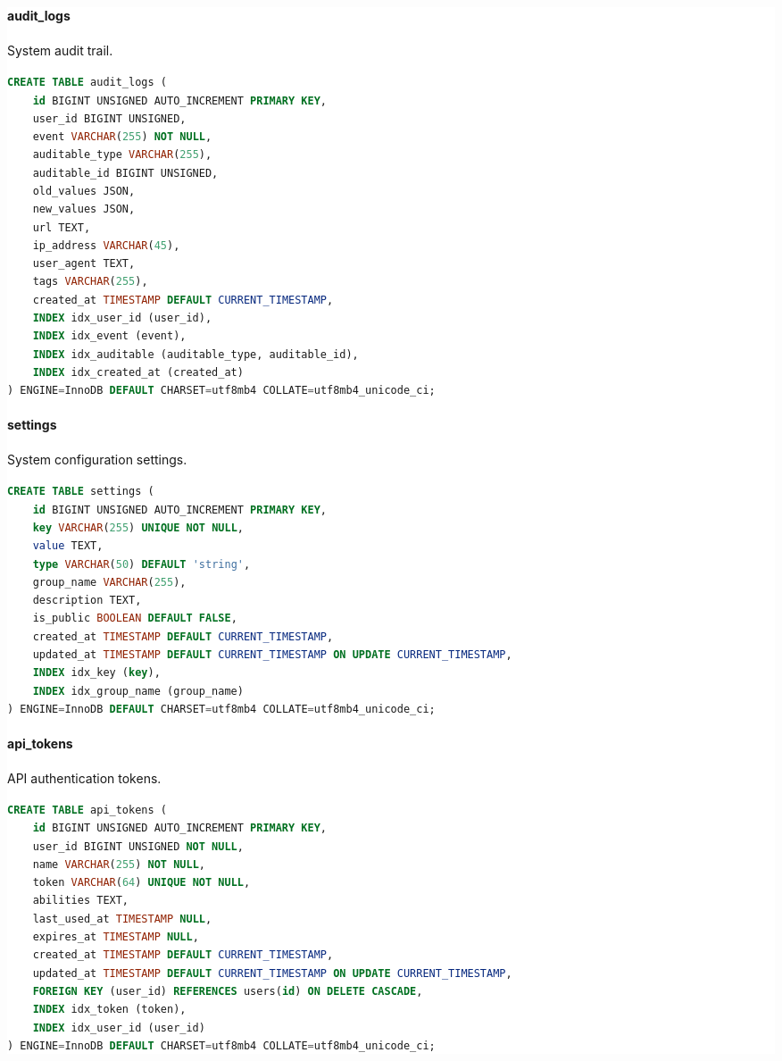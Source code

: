 #### audit_logs
System audit trail.

```sql
CREATE TABLE audit_logs (
    id BIGINT UNSIGNED AUTO_INCREMENT PRIMARY KEY,
    user_id BIGINT UNSIGNED,
    event VARCHAR(255) NOT NULL,
    auditable_type VARCHAR(255),
    auditable_id BIGINT UNSIGNED,
    old_values JSON,
    new_values JSON,
    url TEXT,
    ip_address VARCHAR(45),
    user_agent TEXT,
    tags VARCHAR(255),
    created_at TIMESTAMP DEFAULT CURRENT_TIMESTAMP,
    INDEX idx_user_id (user_id),
    INDEX idx_event (event),
    INDEX idx_auditable (auditable_type, auditable_id),
    INDEX idx_created_at (created_at)
) ENGINE=InnoDB DEFAULT CHARSET=utf8mb4 COLLATE=utf8mb4_unicode_ci;
```

#### settings
System configuration settings.

```sql
CREATE TABLE settings (
    id BIGINT UNSIGNED AUTO_INCREMENT PRIMARY KEY,
    key VARCHAR(255) UNIQUE NOT NULL,
    value TEXT,
    type VARCHAR(50) DEFAULT 'string',
    group_name VARCHAR(255),
    description TEXT,
    is_public BOOLEAN DEFAULT FALSE,
    created_at TIMESTAMP DEFAULT CURRENT_TIMESTAMP,
    updated_at TIMESTAMP DEFAULT CURRENT_TIMESTAMP ON UPDATE CURRENT_TIMESTAMP,
    INDEX idx_key (key),
    INDEX idx_group_name (group_name)
) ENGINE=InnoDB DEFAULT CHARSET=utf8mb4 COLLATE=utf8mb4_unicode_ci;
```

#### api_tokens
API authentication tokens.

```sql
CREATE TABLE api_tokens (
    id BIGINT UNSIGNED AUTO_INCREMENT PRIMARY KEY,
    user_id BIGINT UNSIGNED NOT NULL,
    name VARCHAR(255) NOT NULL,
    token VARCHAR(64) UNIQUE NOT NULL,
    abilities TEXT,
    last_used_at TIMESTAMP NULL,
    expires_at TIMESTAMP NULL,
    created_at TIMESTAMP DEFAULT CURRENT_TIMESTAMP,
    updated_at TIMESTAMP DEFAULT CURRENT_TIMESTAMP ON UPDATE CURRENT_TIMESTAMP,
    FOREIGN KEY (user_id) REFERENCES users(id) ON DELETE CASCADE,
    INDEX idx_token (token),
    INDEX idx_user_id (user_id)
) ENGINE=InnoDB DEFAULT CHARSET=utf8mb4 COLLATE=utf8mb4_unicode_ci;
```
